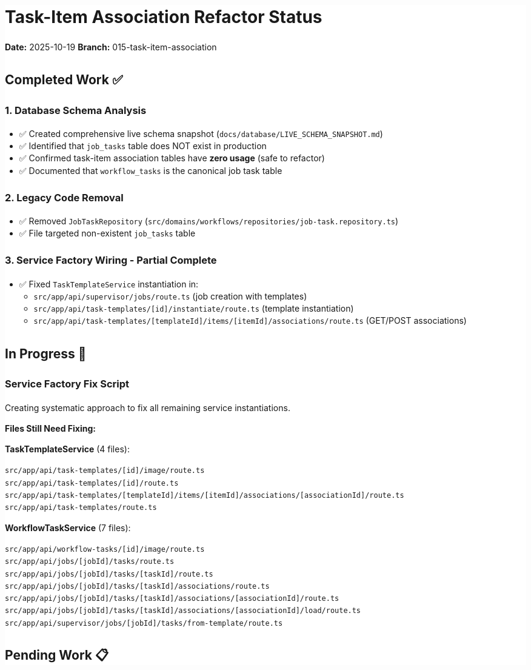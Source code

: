 # Task-Item Association Refactor Status
**Date:** 2025-10-19
**Branch:** 015-task-item-association

## Completed Work ✅

### 1. Database Schema Analysis
- ✅ Created comprehensive live schema snapshot (`docs/database/LIVE_SCHEMA_SNAPSHOT.md`)
- ✅ Identified that `job_tasks` table does NOT exist in production
- ✅ Confirmed task-item association tables have **zero usage** (safe to refactor)
- ✅ Documented that `workflow_tasks` is the canonical job task table

### 2. Legacy Code Removal
- ✅ Removed `JobTaskRepository` (`src/domains/workflows/repositories/job-task.repository.ts`)
- ✅ File targeted non-existent `job_tasks` table

### 3. Service Factory Wiring - Partial Complete
- ✅ Fixed `TaskTemplateService` instantiation in:
  - `src/app/api/supervisor/jobs/route.ts` (job creation with templates)
  - `src/app/api/task-templates/[id]/instantiate/route.ts` (template instantiation)
  - `src/app/api/task-templates/[templateId]/items/[itemId]/associations/route.ts` (GET/POST associations)

## In Progress 🚧

### Service Factory Fix Script
Creating systematic approach to fix all remaining service instantiations.

**Files Still Need Fixing:**

**TaskTemplateService** (4 files):
```
src/app/api/task-templates/[id]/image/route.ts
src/app/api/task-templates/[id]/route.ts
src/app/api/task-templates/[templateId]/items/[itemId]/associations/[associationId]/route.ts
src/app/api/task-templates/route.ts
```

**WorkflowTaskService** (7 files):
```
src/app/api/workflow-tasks/[id]/image/route.ts
src/app/api/jobs/[jobId]/tasks/route.ts
src/app/api/jobs/[jobId]/tasks/[taskId]/route.ts
src/app/api/jobs/[jobId]/tasks/[taskId]/associations/route.ts
src/app/api/jobs/[jobId]/tasks/[taskId]/associations/[associationId]/route.ts
src/app/api/jobs/[jobId]/tasks/[taskId]/associations/[associationId]/load/route.ts
src/app/api/supervisor/jobs/[jobId]/tasks/from-template/route.ts
```

## Pending Work 📋
